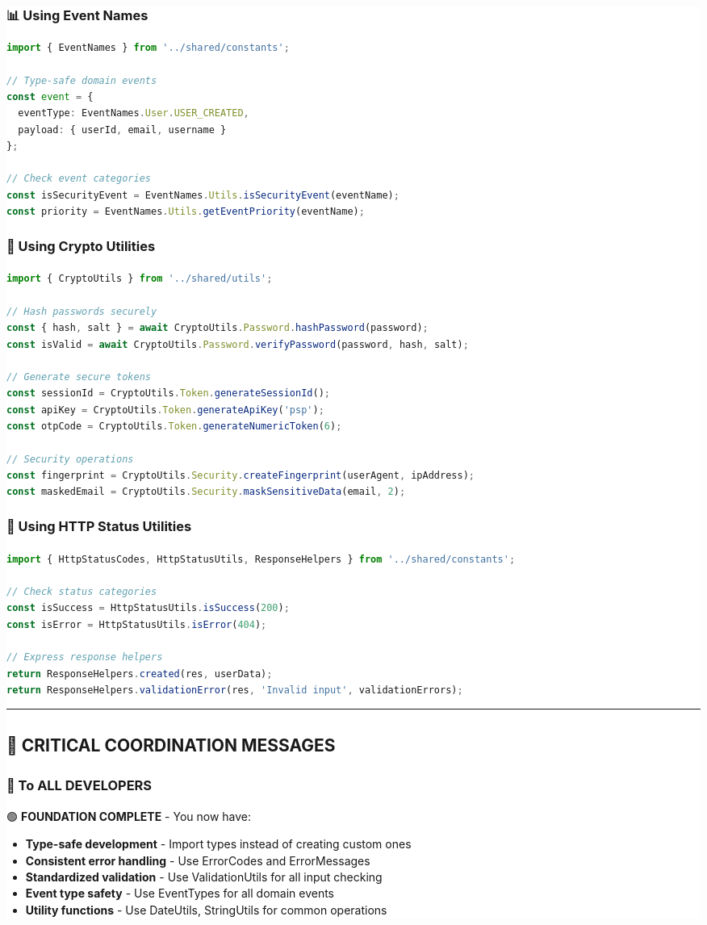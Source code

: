 ### **📊 Using Event Names**
```typescript
import { EventNames } from '../shared/constants';

// Type-safe domain events
const event = {
  eventType: EventNames.User.USER_CREATED,
  payload: { userId, email, username }
};

// Check event categories
const isSecurityEvent = EventNames.Utils.isSecurityEvent(eventName);
const priority = EventNames.Utils.getEventPriority(eventName);
```

### **🔐 Using Crypto Utilities**
```typescript
import { CryptoUtils } from '../shared/utils';

// Hash passwords securely
const { hash, salt } = await CryptoUtils.Password.hashPassword(password);
const isValid = await CryptoUtils.Password.verifyPassword(password, hash, salt);

// Generate secure tokens
const sessionId = CryptoUtils.Token.generateSessionId();
const apiKey = CryptoUtils.Token.generateApiKey('psp');
const otpCode = CryptoUtils.Token.generateNumericToken(6);

// Security operations
const fingerprint = CryptoUtils.Security.createFingerprint(userAgent, ipAddress);
const maskedEmail = CryptoUtils.Security.maskSensitiveData(email, 2);
```

### **🔧 Using HTTP Status Utilities**
```typescript
import { HttpStatusCodes, HttpStatusUtils, ResponseHelpers } from '../shared/constants';

// Check status categories
const isSuccess = HttpStatusUtils.isSuccess(200);
const isError = HttpStatusUtils.isError(404);

// Express response helpers
return ResponseHelpers.created(res, userData);
return ResponseHelpers.validationError(res, 'Invalid input', validationErrors);
```

---

## 🚨 **CRITICAL COORDINATION MESSAGES**

### **📢 To ALL DEVELOPERS**
🟢 **FOUNDATION COMPLETE** - You now have:
- **Type-safe development** - Import types instead of creating custom ones
- **Consistent error handling** - Use ErrorCodes and ErrorMessages
- **Standardized validation** - Use ValidationUtils for all input checking
- **Event type safety** - Use EventTypes for all domain events
- **Utility functions** - Use DateUtils, StringUtils for common operations

